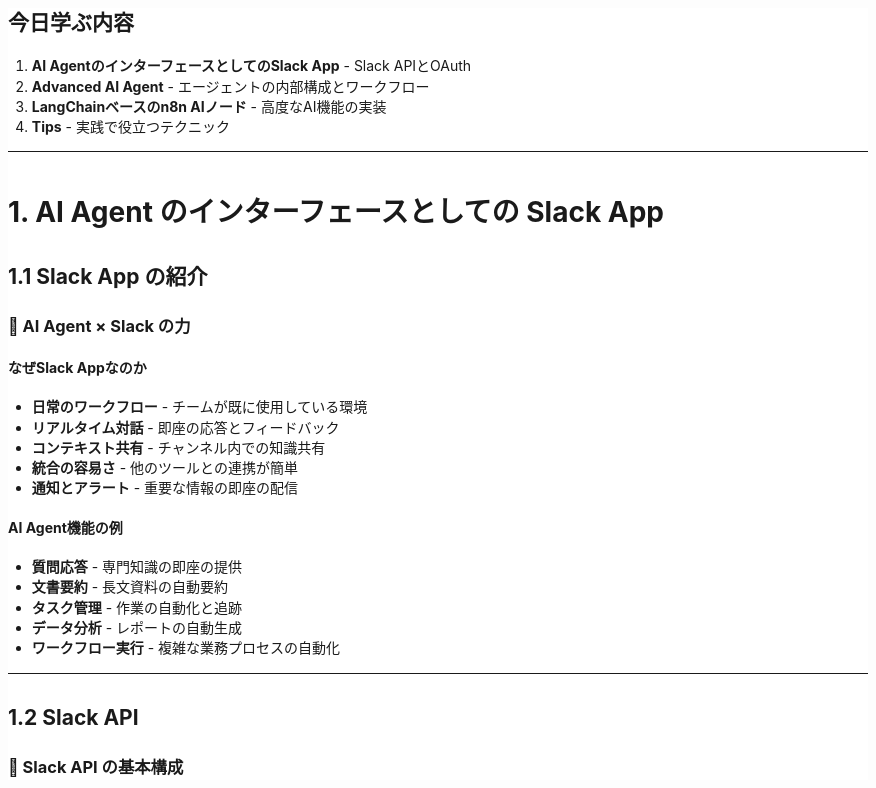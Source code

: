 ## 今日学ぶ内容

<div class="card animated">
  <ol>
    <li><strong>AI AgentのインターフェースとしてのSlack App</strong> - Slack APIとOAuth</li>
    <li><strong>Advanced AI Agent</strong> - エージェントの内部構成とワークフロー</li>
    <li><strong>LangChainベースのn8n AIノード</strong> - 高度なAI機能の実装</li>
    <li><strong>Tips</strong> - 実践で役立つテクニック</li>
  </ol>
</div>

---

# 1. AI Agent のインターフェースとしての Slack App

## 1.1 Slack App の紹介

<div>
  <h3>🤖 AI Agent × Slack の力</h3>
  
  <div class="grid-2">
    <div>
      <h4>なぜSlack Appなのか</h4>
      <ul>
        <li><strong>日常のワークフロー</strong> - チームが既に使用している環境</li>
        <li><strong>リアルタイム対話</strong> - 即座の応答とフィードバック</li>
        <li><strong>コンテキスト共有</strong> - チャンネル内での知識共有</li>
        <li><strong>統合の容易さ</strong> - 他のツールとの連携が簡単</li>
        <li><strong>通知とアラート</strong> - 重要な情報の即座の配信</li>
      </ul>
    </div>
    <div>
      <h4>AI Agent機能の例</h4>
      <ul>
        <li><strong>質問応答</strong> - 専門知識の即座の提供</li>
        <li><strong>文書要約</strong> - 長文資料の自動要約</li>
        <li><strong>タスク管理</strong> - 作業の自動化と追跡</li>
        <li><strong>データ分析</strong> - レポートの自動生成</li>
        <li><strong>ワークフロー実行</strong> - 複雑な業務プロセスの自動化</li>
      </ul>
    </div>
  </div>
</div>

---

## 1.2 Slack API

<div>
  <h3>🔌 Slack API の基本構成</h3>
  